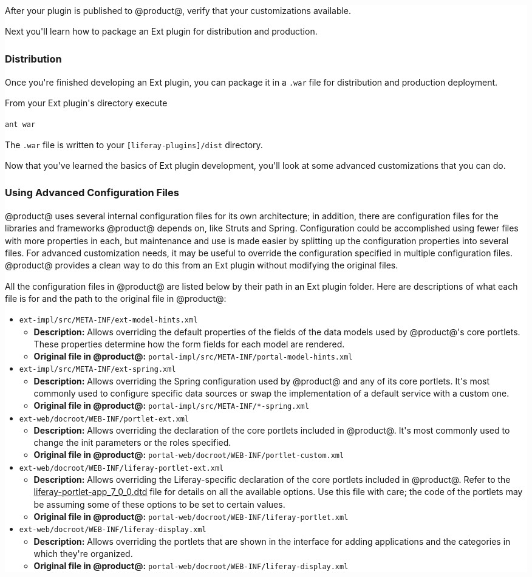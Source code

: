 After your plugin is published to @product@, verify that your customizations
available.

Next you'll learn how to package an Ext plugin for distribution and production. 

### Distribution

Once you're finished developing an Ext plugin, you can package it in a `.war`
file for distribution and production deployment. 



From your Ext plugin's directory execute

    ant war

The `.war` file is written to your `[liferay-plugins]/dist` directory.

Now that you've learned the basics of Ext plugin development, you'll look at
some advanced customizations that you can do.

### Using Advanced Configuration Files

@product@ uses several internal configuration files for its own architecture; in
addition, there are configuration files for the libraries and frameworks
@product@ depends on, like Struts and Spring. Configuration could be
accomplished using fewer files with more properties in each, but maintenance and
use is made easier by splitting up the configuration properties into several
files. For advanced customization needs, it may be useful to override the
configuration specified in multiple configuration files. @product@ provides a
clean way to do this from an Ext plugin without modifying the original files. 

All the configuration files in @product@ are listed below by their path in an
Ext plugin folder. Here are descriptions of what each file is for and the path
to the original file in @product@: 

- `ext-impl/src/META-INF/ext-model-hints.xml`
    - **Description:** Allows overriding the default properties of the fields of
      the data models used by @product@'s core portlets. These properties
      determine how the form fields for each model are rendered. 
    - **Original file in @product@:**
      `portal-impl/src/META-INF/portal-model-hints.xml` 
- `ext-impl/src/META-INF/ext-spring.xml`
    - **Description:** Allows overriding the Spring configuration used by
      @product@ and any of its core portlets. It's most commonly used to
      configure specific data sources or swap the implementation of a default
      service with a custom one.
    - **Original file in @product@:** `portal-impl/src/META-INF/*-spring.xml`
- `ext-web/docroot/WEB-INF/portlet-ext.xml`
    - **Description:** Allows overriding the declaration of the core portlets
      included in @product@. It's most commonly used to change the init
      parameters or the roles specified. 
    - **Original file in @product@:** `portal-web/docroot/WEB-INF/portlet-custom.xml`
- `ext-web/docroot/WEB-INF/liferay-portlet-ext.xml`
    - **Description:** Allows overriding the Liferay-specific declaration of the
      core portlets included in @product@. Refer to the
      [liferay-portlet-app_7_0_0.dtd](@platform-ref@/7.0/definitions/liferay-portlet-app_7_0_0.dtd.html)
      file for details on all the available options. Use this file with care;
      the code of the portlets may be assuming some of these options to be set
      to certain values. 
    - **Original file in @product@:** `portal-web/docroot/WEB-INF/liferay-portlet.xml`
- `ext-web/docroot/WEB-INF/liferay-display.xml`
    - **Description:** Allows overriding the portlets that are shown in the
      interface for adding applications and the categories in which they're
      organized.
    - **Original file in @product@:** `portal-web/docroot/WEB-INF/liferay-display.xml`
